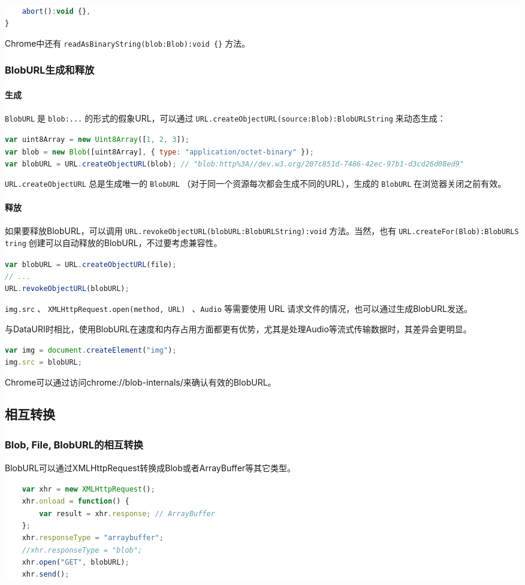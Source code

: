 ```javascript
    abort():void {},
}
```

Chrome中还有 `readAsBinaryString(blob:Blob):void {}`  方法。

### BlobURL生成和释放

#### 生成

`BlobURL` 是 `blob:...` 的形式的假象URL，可以通过 `URL.createObjectURL(source:Blob):BlobURLString` 来动态生成：

```javascript
var uint8Array = new Uint8Array([1, 2, 3]);
var blob = new Blob([uint8Array], { type: "application/octet-binary" });
var blobURL = URL.createObjectURL(blob); // "blob:http%3A//dev.w3.org/207c851d-7486-42ec-97b1-d3cd26d08ed9"
```

`URL.createObjectURL` 总是生成唯一的 `BlobURL` （对于同一个资源每次都会生成不同的URL），生成的 `BlobURL` 在浏览器关闭之前有效。

#### 释放

如果要释放BlobURL，可以调用 `URL.revokeObjectURL(blobURL:BlobURLString):void` 方法。当然，也有 `URL.createFor(Blob):BlobURLString` 创建可以自动释放的BlobURL，不过要考虑兼容性。

```javascript
var blobURL = URL.createObjectURL(file);
// ...
URL.revokeObjectURL(blobURL);
```

`img.src` 、 `XMLHttpRequest.open(method, URL) ` 、`Audio` 等需要使用 URL 请求文件的情况，也可以通过生成BlobURL发送。

与DataURI时相比，使用BlobURL在速度和内存占用方面都更有优势，尤其是处理Audio等流式传输数据时，其差异会更明显。

```javascript
var img = document.createElement("img");
img.src = blobURL;
```

Chrome可以通过访问chrome://blob-internals/来确认有效的BlobURL。

## 相互转换

### Blob, File, BlobURL的相互转换

BlobURL可以通过XMLHttpRequest转换成Blob或者ArrayBuffer等其它类型。

```javascript
    var xhr = new XMLHttpRequest();
    xhr.onload = function() {
        var result = xhr.response; // ArrayBuffer
    };
    xhr.responseType = "arraybuffer";
    //xhr.responseType = "blob";
    xhr.open("GET", blobURL);
    xhr.send();
```
